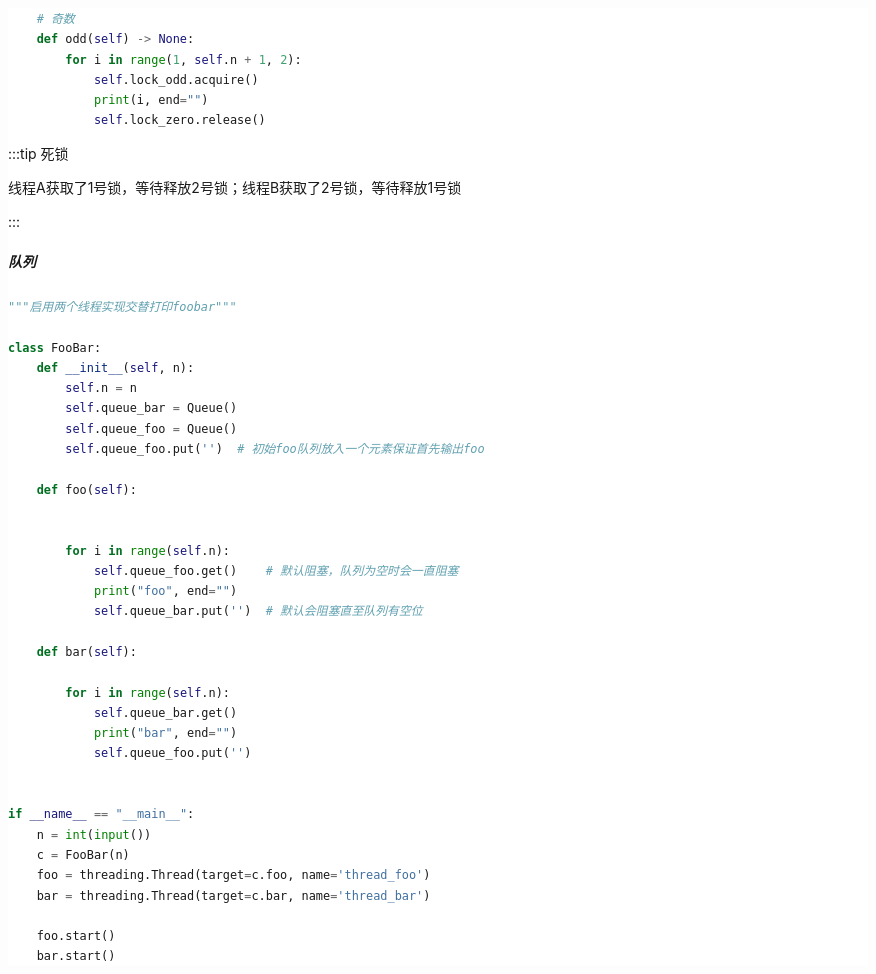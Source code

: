 ```python
    # 奇数
    def odd(self) -> None:
        for i in range(1, self.n + 1, 2):
            self.lock_odd.acquire()
            print(i, end="")
            self.lock_zero.release()
```



:::tip 死锁

线程A获取了1号锁，等待释放2号锁；线程B获取了2号锁，等待释放1号锁

:::



##### 队列

```python
"""启用两个线程实现交替打印foobar"""

class FooBar:
    def __init__(self, n):
        self.n = n
        self.queue_bar = Queue()
        self.queue_foo = Queue()
        self.queue_foo.put('')	# 初始foo队列放入一个元素保证首先输出foo

    def foo(self):


        for i in range(self.n):     
            self.queue_foo.get()	# 默认阻塞，队列为空时会一直阻塞
            print("foo", end="")
            self.queue_bar.put('')	# 默认会阻塞直至队列有空位

    def bar(self):

        for i in range(self.n):
            self.queue_bar.get()
            print("bar", end="")
            self.queue_foo.put('')


if __name__ == "__main__":
    n = int(input())
    c = FooBar(n)
    foo = threading.Thread(target=c.foo, name='thread_foo')
    bar = threading.Thread(target=c.bar, name='thread_bar')

    foo.start()
    bar.start()


```
